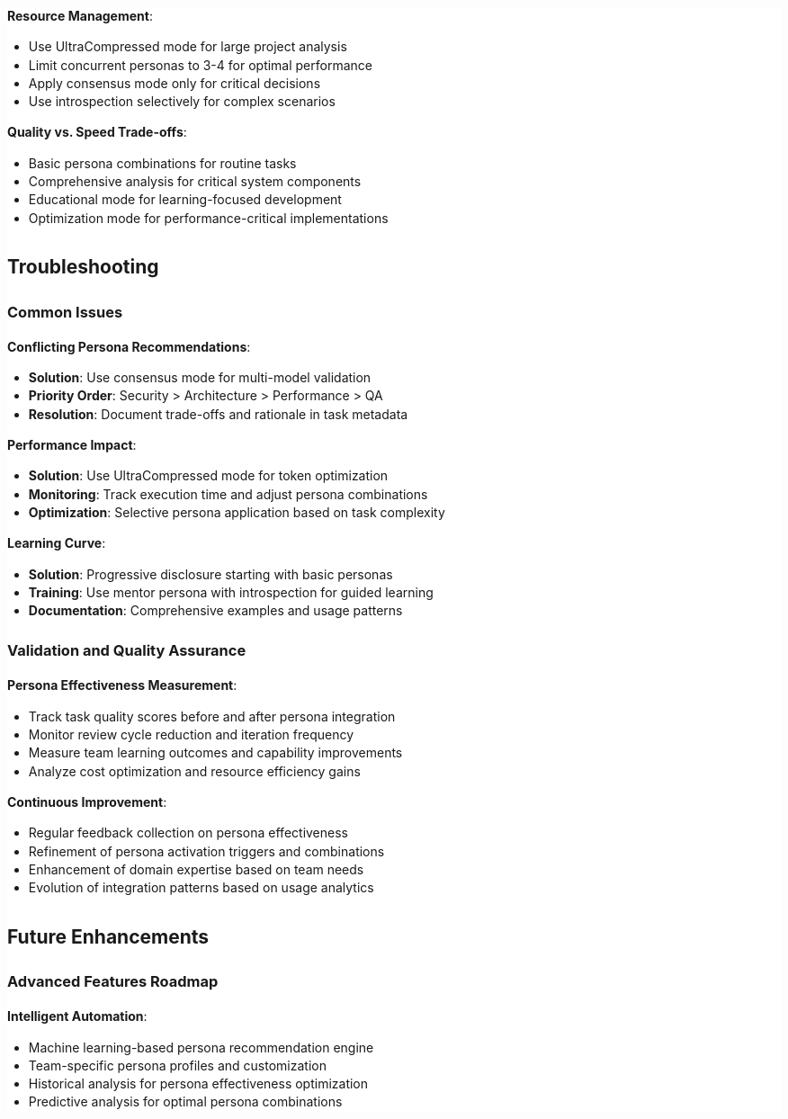 **Resource Management**:
- Use UltraCompressed mode for large project analysis
- Limit concurrent personas to 3-4 for optimal performance
- Apply consensus mode only for critical decisions
- Use introspection selectively for complex scenarios

**Quality vs. Speed Trade-offs**:
- Basic persona combinations for routine tasks
- Comprehensive analysis for critical system components
- Educational mode for learning-focused development
- Optimization mode for performance-critical implementations

## Troubleshooting

### Common Issues

**Conflicting Persona Recommendations**:
- **Solution**: Use consensus mode for multi-model validation
- **Priority Order**: Security > Architecture > Performance > QA
- **Resolution**: Document trade-offs and rationale in task metadata

**Performance Impact**:
- **Solution**: Use UltraCompressed mode for token optimization
- **Monitoring**: Track execution time and adjust persona combinations
- **Optimization**: Selective persona application based on task complexity

**Learning Curve**:
- **Solution**: Progressive disclosure starting with basic personas
- **Training**: Use mentor persona with introspection for guided learning
- **Documentation**: Comprehensive examples and usage patterns

### Validation and Quality Assurance

**Persona Effectiveness Measurement**:
- Track task quality scores before and after persona integration
- Monitor review cycle reduction and iteration frequency
- Measure team learning outcomes and capability improvements
- Analyze cost optimization and resource efficiency gains

**Continuous Improvement**:
- Regular feedback collection on persona effectiveness
- Refinement of persona activation triggers and combinations
- Enhancement of domain expertise based on team needs
- Evolution of integration patterns based on usage analytics

## Future Enhancements

### Advanced Features Roadmap

**Intelligent Automation**:
- Machine learning-based persona recommendation engine
- Team-specific persona profiles and customization
- Historical analysis for persona effectiveness optimization
- Predictive analysis for optimal persona combinations
